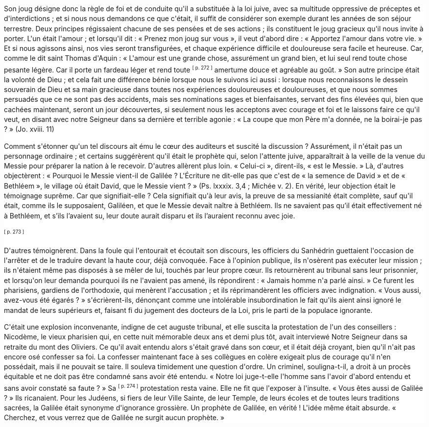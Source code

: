 Son joug désigne donc la règle de foi et de conduite qu'il a substituée à la loi juive, avec sa multitude oppressive de préceptes et d'interdictions ; et si nous nous demandons ce que c'était, il suffit de considérer son exemple durant les années de son séjour terrestre. Deux principes régissaient chacune de ses pensées et de ses actions ; ils constituent le joug gracieux qu'il nous invite à porter. L'un était l'amour ; et lorsqu'il dit : « Prenez mon joug sur vous », il veut d'abord dire : « Apportez l'amour dans votre vie. » Et si nous agissons ainsi, nos vies seront transfigurées, et chaque expérience difficile et douloureuse sera facile et heureuse. Car, comme le dit saint Thomas d'Aquin : « L'amour est une grande chose, assurément un grand bien, et lui seul rend toute chose pesante légère. Car il porte un fardeau léger et rend toute <span id="p272"><sup><small>[ p. 272 ]</small></sup></span> amertume douce et agréable au goût. » Son autre principe était la volonté de Dieu ; et cela fait une différence bénie lorsque nous le suivons ici aussi : lorsque nous reconnaissons le dessein souverain de Dieu et sa main gracieuse dans toutes nos expériences douloureuses et douloureuses, et que nous sommes persuadés que ce ne sont pas des accidents, mais ses nominations sages et bienfaisantes, servant des fins élevées qui, bien que cachées maintenant, seront un jour découvertes, si seulement nous les acceptons avec courage et foi et le laissons faire ce qu'il veut, en disant avec notre Seigneur dans sa dernière et terrible agonie : « La coupe que mon Père m'a donnée, ne la boirai-je pas ? » (Jo. xviii. 11)

Comment s'étonner qu'un tel discours ait ému le cœur des auditeurs et suscité la discussion ? Assurément, il n'était pas un personnage ordinaire ; et certains suggérèrent qu'il était le prophète qui, selon l'attente juive, apparaîtrait à la veille de la venue du Messie pour préparer la nation à le recevoir. D'autres allèrent plus loin. « Celui-ci », dirent-ils, « est le Messie. » Là, d'autres objectèrent : « Pourquoi le Messie vient-il de Galilée ? L'Écriture ne dit-elle pas que c'est de « la semence de David » et de « Bethléem », le village où était David, que le Messie vient ? » (Ps. lxxxix. 3,4 ; Michée v. 2). En vérité, leur objection était le témoignage suprême. Car que signifiait-elle ? Cela signifiait qu'à leur avis, la preuve de sa messianité était complète, sauf qu'il était, comme ils le supposaient, Galiléen, et que le Messie devait naître à Bethléem. Ils ne savaient pas qu’il était effectivement né à Bethléem, et s’ils l’avaient su, leur doute aurait disparu et ils l’auraient reconnu avec joie.

<span id="p273"><sup><small>[ p. 273 ]</small></sup></span>

D'autres témoignèrent. Dans la foule qui l'entourait et écoutait son discours, les officiers du Sanhédrin guettaient l'occasion de l'arrêter et de le traduire devant la haute cour, déjà convoquée. Face à l'opinion publique, ils n'osèrent pas exécuter leur mission ; ils n'étaient même pas disposés à se mêler de lui, touchés par leur propre cœur. Ils retournèrent au tribunal sans leur prisonnier, et lorsqu'on leur demanda pourquoi ils ne l'avaient pas amené, ils répondirent : « Jamais homme n'a parlé ainsi. » Ce furent les pharisiens, gardiens de l'orthodoxie, qui menèrent l'accusation ; et ils réprimandèrent les officiers avec indignation. « Vous aussi, avez-vous été égarés ? » s'écrièrent-ils, dénonçant comme une intolérable insubordination le fait qu'ils aient ainsi ignoré le mandat de leurs supérieurs et, faisant fi du jugement des docteurs de la Loi, pris le parti de la populace ignorante.

C'était une explosion inconvenante, indigne de cet auguste tribunal, et elle suscita la protestation de l'un des conseillers : Nicodème, le vieux pharisien qui, en cette nuit mémorable deux ans et demi plus tôt, avait interviewé Notre Seigneur dans sa retraite du mont des Oliviers. Ce qu'il avait entendu alors s'était gravé dans son cœur, et il était déjà croyant, bien qu'il n'ait pas encore osé confesser sa foi. La confesser maintenant face à ses collègues en colère exigeait plus de courage qu'il n'en possédait, mais il ne pouvait se taire. Il souleva timidement une question d'ordre. Un criminel, souligna-t-il, a droit à un procès équitable et ne doit pas être condamné sans avoir été entendu. « Notre loi juge-t-elle l'homme sans l'avoir d'abord entendu et sans avoir constaté sa faute ? » Sa <span id="p274"><sup><small>[ p. 274 ]</small></sup></span> protestation resta vaine. Elle ne fit que l'exposer à l'insulte. « Vous êtes aussi de Galilée ? » Ils ricanaient. Pour les Judéens, si fiers de leur Ville Sainte, de leur Temple, de leurs écoles et de toutes leurs traditions sacrées, la Galilée était synonyme d'ignorance grossière. Un prophète de Galilée, en vérité ! L'idée même était absurde. « Cherchez, et vous verrez que de Galilée ne surgit aucun prophète. »


[^1]: La traduction correcte d'une phrase très controversée (Jo. viii. 25).